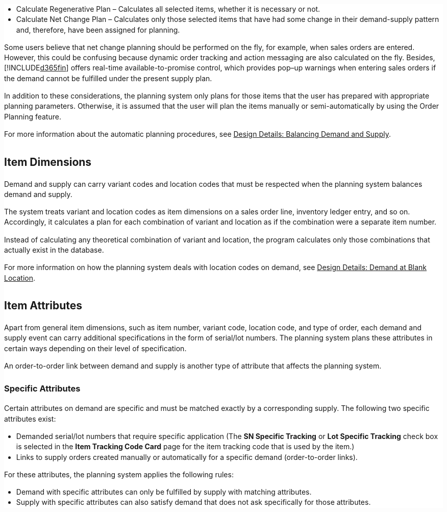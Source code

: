 -   Calculate Regenerative Plan – Calculates all selected items, whether it is necessary or not.  
-   Calculate Net Change Plan – Calculates only those selected items that have had some change in their demand-supply pattern and, therefore, have been assigned for planning.  

Some users believe that net change planning should be performed on the fly, for example, when sales orders are entered. However, this could be confusing because dynamic order tracking and action messaging are also calculated on the fly. Besides, [!INCLUDE[d365fin](includes/d365fin_md.md)] offers real-time available-to-promise control, which provides pop–up warnings when entering sales orders if the demand cannot be fulfilled under the present supply plan.  

In addition to these considerations, the planning system only plans for those items that the user has prepared with appropriate planning parameters. Otherwise, it is assumed that the user will plan the items manually or semi-automatically by using the Order Planning feature.  

For more information about the automatic planning procedures, see [Design Details: Balancing Demand and Supply](design-details-balancing-demand-and-supply.md).  

## Item Dimensions  
Demand and supply can carry variant codes and location codes that must be respected when the planning system balances demand and supply.  

The system treats variant and location codes as item dimensions on a sales order line, inventory ledger entry, and so on. Accordingly, it calculates a plan for each combination of variant and location as if the combination were a separate item number.  

Instead of calculating any theoretical combination of variant and location, the program calculates only those combinations that actually exist in the database.  

For more information on how the planning system deals with location codes on demand, see [Design Details: Demand at Blank Location](design-details-balancing-demand-and-supply.md).  

## Item Attributes  
Apart from general item dimensions, such as item number, variant code, location code, and type of order, each demand and supply event can carry additional specifications in the form of serial/lot numbers. The planning system plans these attributes in certain ways depending on their level of specification.  

An order-to-order link between demand and supply is another type of attribute that affects the planning system.  

### Specific Attributes  
Certain attributes on demand are specific and must be matched exactly by a corresponding supply. The following two specific attributes exist:  

-   Demanded serial/lot numbers that require specific application (The **SN Specific Tracking** or **Lot Specific Tracking** check box is selected in the **Item Tracking Code Card** page for the item tracking code that is used by the item.)  
-   Links to supply orders created manually or automatically for a specific demand (order-to-order links).  

For these attributes, the planning system applies the following rules:  

-   Demand with specific attributes can only be fulfilled by supply with matching attributes.  
-   Supply with specific attributes can also satisfy demand that does not ask specifically for those attributes.  
